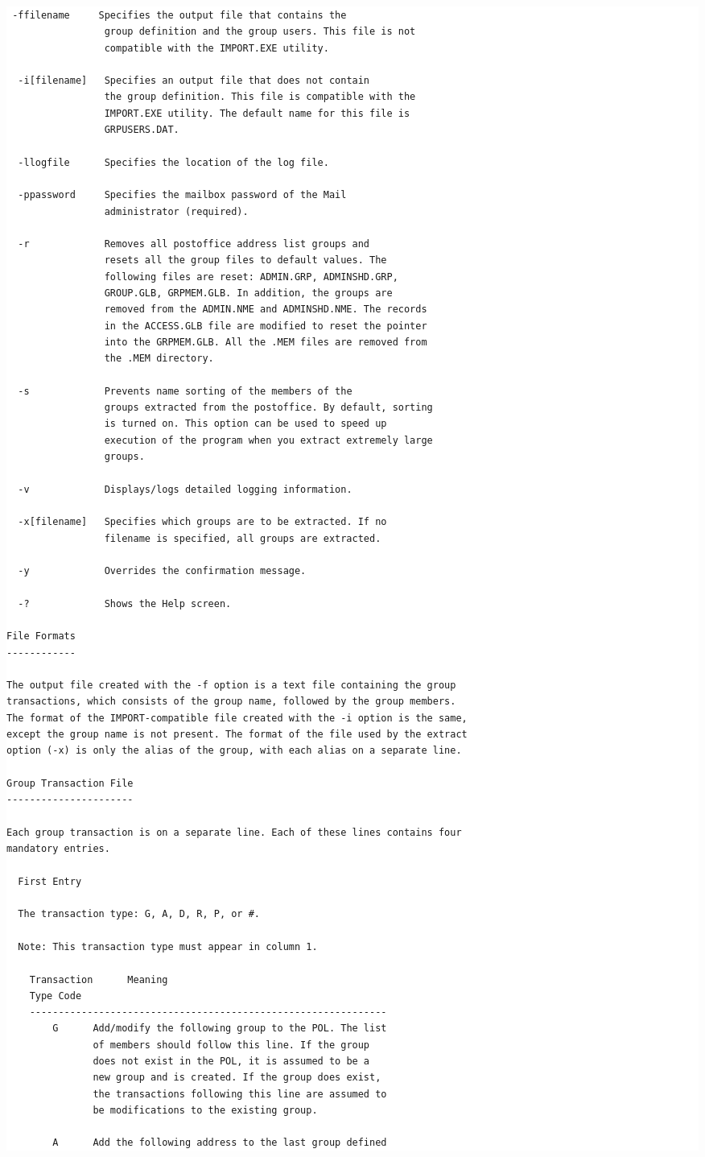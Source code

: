 	
	 -ffilename     Specifies the output file that contains the
	                 group definition and the group users. This file is not
	                 compatible with the IMPORT.EXE utility.
	
	  -i[filename]   Specifies an output file that does not contain
	                 the group definition. This file is compatible with the
	                 IMPORT.EXE utility. The default name for this file is
	                 GRPUSERS.DAT.
	
	  -llogfile      Specifies the location of the log file.
	
	  -ppassword     Specifies the mailbox password of the Mail
	                 administrator (required).
	
	  -r             Removes all postoffice address list groups and
	                 resets all the group files to default values. The
	                 following files are reset: ADMIN.GRP, ADMINSHD.GRP,
	                 GROUP.GLB, GRPMEM.GLB. In addition, the groups are
	                 removed from the ADMIN.NME and ADMINSHD.NME. The records
	                 in the ACCESS.GLB file are modified to reset the pointer
	                 into the GRPMEM.GLB. All the .MEM files are removed from
	                 the .MEM directory.
	
	  -s             Prevents name sorting of the members of the
	                 groups extracted from the postoffice. By default, sorting
	                 is turned on. This option can be used to speed up
	                 execution of the program when you extract extremely large
	                 groups.
	
	  -v             Displays/logs detailed logging information.
	
	  -x[filename]   Specifies which groups are to be extracted. If no
	                 filename is specified, all groups are extracted.
	
	  -y             Overrides the confirmation message.
	
	  -?             Shows the Help screen.
	
	File Formats
	------------
	
	The output file created with the -f option is a text file containing the group
	transactions, which consists of the group name, followed by the group members.
	The format of the IMPORT-compatible file created with the -i option is the same,
	except the group name is not present. The format of the file used by the extract
	option (-x) is only the alias of the group, with each alias on a separate line.
	
	Group Transaction File
	----------------------
	
	Each group transaction is on a separate line. Each of these lines contains four
	mandatory entries.
	
	  First Entry
	
	  The transaction type: G, A, D, R, P, or #.
	
	  Note: This transaction type must appear in column 1.
	
	    Transaction      Meaning
	    Type Code
	    --------------------------------------------------------------
	        G      Add/modify the following group to the POL. The list
	               of members should follow this line. If the group
	               does not exist in the POL, it is assumed to be a
	               new group and is created. If the group does exist,
	               the transactions following this line are assumed to
	               be modifications to the existing group.
	
	        A      Add the following address to the last group defined